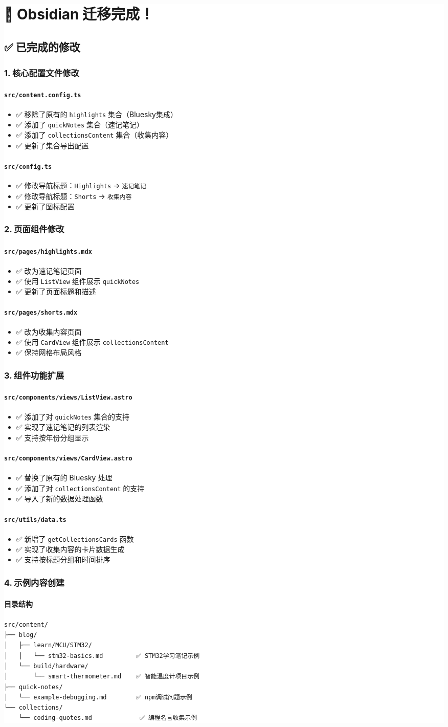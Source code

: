 # 🎉 Obsidian 迁移完成！

## ✅ 已完成的修改

### 1. 核心配置文件修改

#### `src/content.config.ts`
- ✅ 移除了原有的 `highlights` 集合（Bluesky集成）
- ✅ 添加了 `quickNotes` 集合（速记笔记）
- ✅ 添加了 `collectionsContent` 集合（收集内容）
- ✅ 更新了集合导出配置

#### `src/config.ts`
- ✅ 修改导航标题：`Highlights` → `速记笔记`
- ✅ 修改导航标题：`Shorts` → `收集内容`
- ✅ 更新了图标配置

### 2. 页面组件修改

#### `src/pages/highlights.mdx`
- ✅ 改为速记笔记页面
- ✅ 使用 `ListView` 组件展示 `quickNotes`
- ✅ 更新了页面标题和描述

#### `src/pages/shorts.mdx`
- ✅ 改为收集内容页面
- ✅ 使用 `CardView` 组件展示 `collectionsContent`
- ✅ 保持网格布局风格

### 3. 组件功能扩展

#### `src/components/views/ListView.astro`
- ✅ 添加了对 `quickNotes` 集合的支持
- ✅ 实现了速记笔记的列表渲染
- ✅ 支持按年份分组显示

#### `src/components/views/CardView.astro`
- ✅ 替换了原有的 Bluesky 处理
- ✅ 添加了对 `collectionsContent` 的支持
- ✅ 导入了新的数据处理函数

#### `src/utils/data.ts`
- ✅ 新增了 `getCollectionsCards` 函数
- ✅ 实现了收集内容的卡片数据生成
- ✅ 支持按标题分组和时间排序

### 4. 示例内容创建

#### 目录结构
```
src/content/
├── blog/
│   ├── learn/MCU/STM32/
│   │   └── stm32-basics.md         ✅ STM32学习笔记示例
│   └── build/hardware/
│       └── smart-thermometer.md    ✅ 智能温度计项目示例
├── quick-notes/
│   └── example-debugging.md        ✅ npm调试问题示例
└── collections/
    └── coding-quotes.md             ✅ 编程名言收集示例
```
